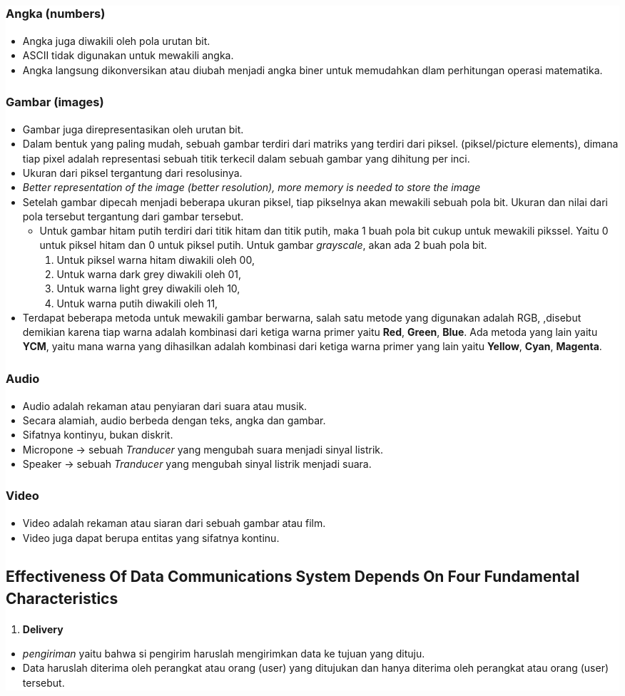 ### Angka (numbers)

- Angka juga diwakili oleh pola urutan bit.
- ASCII tidak digunakan untuk mewakili angka.
- Angka langsung dikonversikan atau diubah menjadi angka biner untuk memudahkan dlam perhitungan operasi matematika.

### Gambar (images)

- Gambar juga direpresentasikan oleh urutan bit.
- Dalam bentuk yang paling mudah, sebuah gambar terdiri dari matriks yang terdiri dari piksel. (piksel/picture elements), dimana tiap pixel adalah representasi sebuah titik terkecil dalam sebuah gambar yang dihitung per inci.
- Ukuran dari piksel tergantung dari resolusinya.
- _Better representation of the image (better resolution), more memory is needed to store the image_
- Setelah gambar dipecah menjadi beberapa ukuran piksel, tiap pikselnya akan mewakili sebuah pola bit. Ukuran dan nilai dari pola tersebut tergantung dari gambar tersebut.
  - Untuk gambar hitam putih terdiri dari titik hitam dan titik putih, maka 1 buah pola bit cukup untuk mewakili pikssel. Yaitu 0 untuk piksel hitam dan 0 untuk piksel putih. Untuk gambar _grayscale_, akan ada 2 buah pola bit.
    1. Untuk piksel warna hitam diwakili oleh 00,
    2. Untuk warna dark grey diwakili oleh 01,
    3. Untuk warna light grey diwakili oleh 10,
    4. Untuk warna putih diwakili oleh 11,
- Terdapat beberapa metoda untuk mewakili gambar berwarna, salah satu metode yang digunakan adalah RGB, ,disebut demikian karena tiap warna adalah kombinasi dari ketiga warna primer yaitu **Red**, **Green**, **Blue**. Ada metoda yang lain yaitu **YCM**, yaitu mana warna yang dihasilkan adalah kombinasi dari ketiga warna primer yang lain yaitu **Yellow**, **Cyan**, **Magenta**.

### Audio

- Audio adalah rekaman atau penyiaran dari suara atau musik.
- Secara alamiah, audio berbeda dengan teks, angka dan gambar.
- Sifatnya kontinyu, bukan diskrit.
- Micropone -> sebuah _Tranducer_ yang mengubah suara menjadi sinyal listrik.
- Speaker -> sebuah _Tranducer_ yang mengubah sinyal listrik menjadi suara.

### Video

- Video adalah rekaman atau siaran dari sebuah gambar atau film.
- Video juga dapat berupa entitas yang sifatnya kontinu.

## Effectiveness Of Data Communications System Depends On Four Fundamental Characteristics

1. **Delivery**

- _pengiriman_ yaitu bahwa si pengirim haruslah mengirimkan data ke tujuan yang dituju.
- Data haruslah diterima oleh perangkat atau orang (user) yang ditujukan dan hanya diterima oleh perangkat atau orang (user) tersebut.
